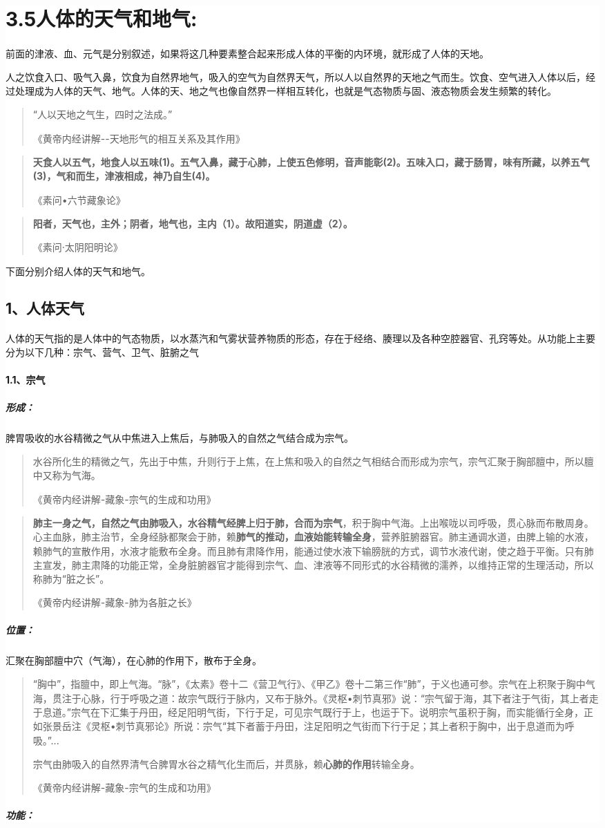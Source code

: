 # 3.5人体的天气和地气:

前面的津液、血、元气是分别叙述，如果将这几种要素整合起来形成人体的平衡的内环境，就形成了人体的天地。

人之饮食入口、吸气入鼻，饮食为自然界地气，吸入的空气为自然界天气，所以人以自然界的天地之气而生。饮食、空气进入人体以后，经过处理成为人体的天气、地气。人体的天、地之气也像自然界一样相互转化，也就是气态物质与固、液态物质会发生频繁的转化。

> “人以天地之气生，四时之法成。”
>
> 《黄帝内经讲解--天地形气的相互关系及其作用》

> **天食人以五气，地食人以五味(1)。五气入鼻，藏于心肺，上使五色修明，音声能彰(2)。五味入口，藏于肠胃，味有所藏，以养五气(3)，气和而生，津液相成，神乃自生(4)。**
>
> 《素问•六节藏象论》

> **阳者，天气也，主外；阴者，地气也，主内（1）。故阳道实，阴道虚（2）。**
>
> 《素问·太阴阳明论》

下面分别介绍人体的天气和地气。

## 1、人体天气

人体的天气指的是人体中的气态物质，以水蒸汽和气雾状营养物质的形态，存在于经络、腠理以及各种空腔器官、孔窍等处。从功能上主要分为以下几种：宗气、营气、卫气、脏腑之气

#### 1.1、宗气

##### 形成：

脾胃吸收的水谷精微之气从中焦进入上焦后，与肺吸入的自然之气结合成为宗气。

> 水谷所化生的精微之气，先出于中焦，升则行于上焦，在上焦和吸入的自然之气相结合而形成为宗气，宗气汇聚于胸部膻中，所以膻中又称为气海。
>
> 《黄帝内经讲解-藏象-宗气的生成和功用》

> **肺主一身之气，自然之气由肺吸入，水谷精气经脾上归于肺，合而为宗气**，积于胸中气海。上出喉咙以司呼吸，贯心脉而布散周身。心主血脉，肺主治节，全身经脉都聚会于肺，赖**肺气的推动，血液始能转输全身**，营养脏腑器官。肺主通调水道，由脾上输的水液，赖肺气的宣散作用，水液才能敷布全身。而且肺有肃降作用，能通过使水液下输膀胱的方式，调节水液代谢，使之趋于平衡。只有肺主宣发，肺主肃降的功能正常，全身脏腑器官才能得到宗气、血、津液等不同形式的水谷精微的濡养，以维持正常的生理活动，所以称肺为“脏之长”。
>
> 《黄帝内经讲解-藏象-肺为各脏之长》

##### 位置：

汇聚在胸部膻中穴（气海），在心肺的作用下，散布于全身。

> “胸中”，指膻中，即上气海。“脉”，《太素》卷十二《营卫气行》、《甲乙》卷十二第三作“肺”，于义也通可参。宗气在上积聚于胸中气海，贯注于心脉，行于呼吸之道：故宗气既行于脉内，又布于脉外。《灵枢•刺节真邪》说：“宗气留于海，其下者注于气街，其上者走于息道。”宗气在下汇集于丹田，经足阳明气街，下行于足，可见宗气既行于上，也运于下。说明宗气虽积于胸，而实能循行全身，正如张景岳注《灵枢•刺节真邪论》所说：宗气“其下者蓄于丹田，注足阳明之气街而下行于足；其上者积于胸中，出于息道而为呼吸。”...
>
> 宗气由肺吸入的自然界清气合脾胃水谷之精气化生而后，并贯脉，赖**心肺的作用**转输全身。
>
> 《黄帝内经讲解-藏象-宗气的生成和功用》

##### 功能：
